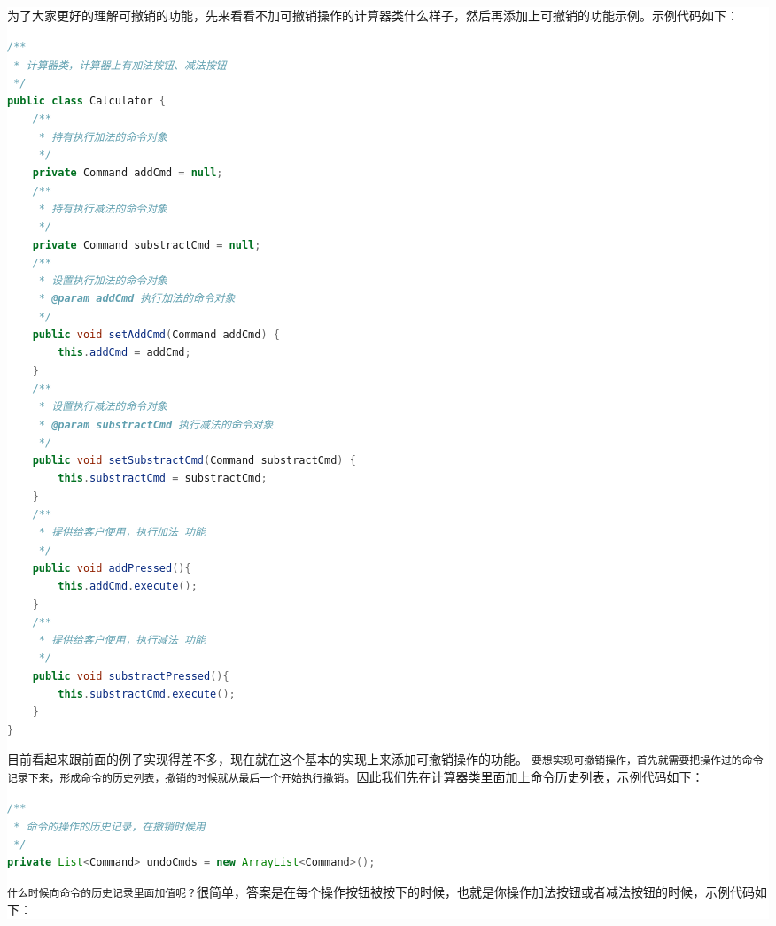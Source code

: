 为了大家更好的理解可撤销的功能，先来看看不加可撤销操作的计算器类什么样子，然后再添加上可撤销的功能示例。示例代码如下：

```java
/** 
 * 计算器类，计算器上有加法按钮、减法按钮 
 */  
public class Calculator {  
    /** 
     * 持有执行加法的命令对象 
     */  
    private Command addCmd = null;  
    /** 
     * 持有执行减法的命令对象 
     */  
    private Command substractCmd = null;  
    /** 
     * 设置执行加法的命令对象 
     * @param addCmd 执行加法的命令对象 
     */  
    public void setAddCmd(Command addCmd) {  
        this.addCmd = addCmd;  
    }  
    /** 
     * 设置执行减法的命令对象 
     * @param substractCmd 执行减法的命令对象 
     */  
    public void setSubstractCmd(Command substractCmd) {  
        this.substractCmd = substractCmd;  
    }     
    /** 
     * 提供给客户使用，执行加法 功能 
     */  
    public void addPressed(){  
        this.addCmd.execute();  
    }  
    /** 
     * 提供给客户使用，执行减法 功能 
     */  
    public void substractPressed(){  
        this.substractCmd.execute();  
    }  
} 

```

目前看起来跟前面的例子实现得差不多，现在就在这个基本的实现上来添加可撤销操作的功能。
`要想实现可撤销操作，首先就需要把操作过的命令记录下来，形成命令的历史列表，撤销的时候就从最后一个开始执行撤销`。因此我们先在计算器类里面加上命令历史列表，示例代码如下：

```java
/** 
 * 命令的操作的历史记录，在撤销时候用 
 */  
private List<Command> undoCmds = new ArrayList<Command>(); 

```
`什么时候向命令的历史记录里面加值呢？`很简单，答案是在每个操作按钮被按下的时候，也就是你操作加法按钮或者减法按钮的时候，示例代码如下：
